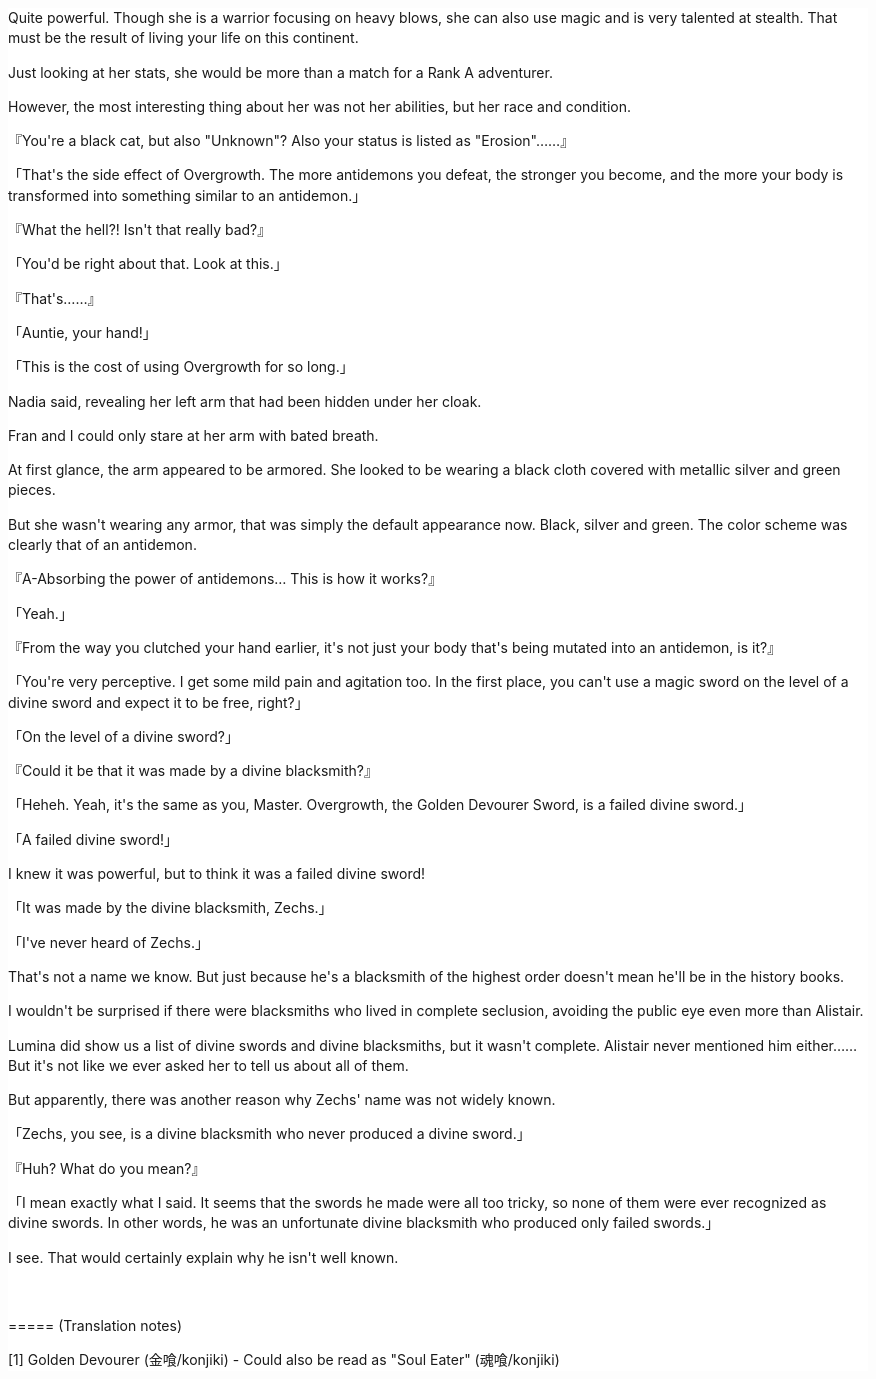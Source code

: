 <p>Quite powerful. Though she is a warrior focusing on heavy blows, she can also use magic and is very talented at stealth. That must be the result of living your life on this continent.</p>

<p>Just looking at her stats, she would be more than a match for a Rank A adventurer.</p>

<p>However, the most interesting thing about her was not her abilities, but her race and condition.</p>

<p>『You're a black cat, but also "Unknown"? Also your status is listed as "Erosion"……』</p>
<p>「That's the side effect of Overgrowth. The more antidemons you defeat, the stronger you become, and the more your body is transformed into something similar to an antidemon.」</p>
<p>『What the hell?! Isn't that really bad?』</p>
<p>「You'd be right about that. Look at this.」</p>
<p>『That's……』</p>
<p>「Auntie, your hand!」</p>
<p>「This is the cost of using Overgrowth for so long.」</p>

<p>Nadia said, revealing her left arm that had been hidden under her cloak.</p>

<p>Fran and I could only stare at her arm with bated breath.</p>

<p>At first glance, the arm appeared to be armored. She looked to be wearing a black cloth covered with metallic silver and green pieces.</p>

<p>But she wasn't wearing any armor, that was simply the default appearance now. Black, silver and green. The color scheme was clearly that of an antidemon.</p>

<p>『A-Absorbing the power of antidemons… This is how it works?』</p>
<p>「Yeah.」</p>
<p>『From the way you clutched your hand earlier, it's not just your body that's being mutated into an antidemon, is it?』</p>
<p>「You're very perceptive. I get some mild pain and agitation too. In the first place, you can't use a magic sword on the level of a divine sword and expect it to be free, right?」</p>
<p>「On the level of a divine sword?」</p>
<p>『Could it be that it was made by a divine blacksmith?』</p>
<p>「Heheh. Yeah, it's the same as you, Master. Overgrowth, the Golden Devourer Sword, is a failed divine sword.」</p>
<p>「A failed divine sword!」</p>

<p>I knew it was powerful, but to think it was a failed divine sword!</p>

<p>「It was made by the divine blacksmith, Zechs.」</p>
<p>「I've never heard of Zechs.」</p>

<p>That's not a name we know. But just because he's a blacksmith of the highest order doesn't mean he'll be in the history books.</p>

<p>I wouldn't be surprised if there were blacksmiths who lived in complete seclusion, avoiding the public eye even more than Alistair.</p>

<p>Lumina did show us a list of divine swords and divine blacksmiths, but it wasn't complete. Alistair never mentioned him either…… But it's not like we ever asked her to tell us about all of them.</p>

<p>But apparently, there was another reason why Zechs' name was not widely known.</p>

<p>「Zechs, you see, is a divine blacksmith who never produced a divine sword.」</p>
<p>『Huh? What do you mean?』</p>
<p>「I mean exactly what I said. It seems that the swords he made were all too tricky, so none of them were ever recognized as divine swords. In other words, he was an unfortunate divine blacksmith who produced only failed swords.」</p>

<p>I see. That would certainly explain why he isn't well known.</p>

<br>
<p>===== (Translation notes)</p>
<p id="ref1"> [1] Golden Devourer (金喰/konjiki) - Could also be read as "Soul Eater" (魂喰/konjiki)</p>

